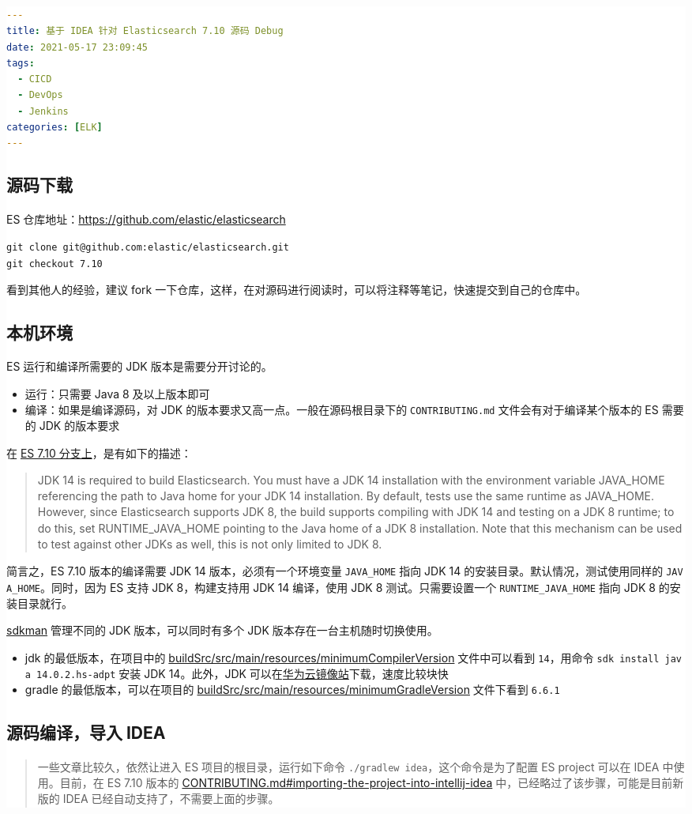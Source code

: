 ```yaml
---
title: 基于 IDEA 针对 Elasticsearch 7.10 源码 Debug
date: 2021-05-17 23:09:45
tags:
  - CICD
  - DevOps
  - Jenkins
categories: [ELK]
---
```


## 源码下载

ES 仓库地址：https://github.com/elastic/elasticsearch

```
git clone git@github.com:elastic/elasticsearch.git
git checkout 7.10
```

看到其他人的经验，建议 fork 一下仓库，这样，在对源码进行阅读时，可以将注释等笔记，快速提交到自己的仓库中。

## 本机环境

ES 运行和编译所需要的 JDK 版本是需要分开讨论的。
- 运行：只需要 Java 8 及以上版本即可
- 编译：如果是编译源码，对 JDK 的版本要求又高一点。一般在源码根目录下的 `CONTRIBUTING.md` 文件会有对于编译某个版本的 ES 需要的 JDK 的版本要求

在 [ES 7.10 分支上](https://github.com/Michael728/elasticsearch/blob/7.10/CONTRIBUTING.md#contributing-to-the-elasticsearch-codebase)，是有如下的描述：

> JDK 14 is required to build Elasticsearch. You must have a JDK 14 installation with the environment variable JAVA_HOME referencing the path to Java home for your JDK 14 installation. By default, tests use the same runtime as JAVA_HOME. However, since Elasticsearch supports JDK 8, the build supports compiling with JDK 14 and testing on a JDK 8 runtime; to do this, set RUNTIME_JAVA_HOME pointing to the Java home of a JDK 8 installation. Note that this mechanism can be used to test against other JDKs as well, this is not only limited to JDK 8.

简言之，ES 7.10 版本的编译需要 JDK 14 版本，必须有一个环境变量 `JAVA_HOME` 指向 JDK 14 的安装目录。默认情况，测试使用同样的 `JAVA_HOME`。同时，因为 ES 支持 JDK 8，构建支持用 JDK 14 编译，使用 JDK 8 测试。只需要设置一个 `RUNTIME_JAVA_HOME`  指向 JDK 8 的安装目录就行。

[sdkman](https://sdkman.io/install) 管理不同的 JDK 版本，可以同时有多个 JDK 版本存在一台主机随时切换使用。

- jdk 的最低版本，在项目中的 [buildSrc/src/main/resources/minimumCompilerVersion](https://github.com/Michael728/elasticsearch/tree/7.10/buildSrc/src/main/resources) 文件中可以看到 `14`，用命令 `sdk install java 14.0.2.hs-adpt` 安装 JDK 14。此外，JDK 可以在[华为云镜像站](https://mirrors.huaweicloud.com/openjdk/14/)下载，速度比较块快
- gradle 的最低版本，可以在项目的 [buildSrc/src/main/resources/minimumGradleVersion](https://github.com/Michael728/elasticsearch/blob/7.10/buildSrc/src/main/resources/minimumCompilerVersion) 文件下看到 `6.6.1`

## 源码编译，导入 IDEA

> 一些文章比较久，依然让进入 ES 项目的根目录，运行如下命令 `./gradlew idea`，这个命令是为了配置 ES project 可以在 IDEA 中使用。目前，在 ES 7.10 版本的 [CONTRIBUTING.md#importing-the-project-into-intellij-idea](https://github.com/elastic/elasticsearch/blob/7.10/CONTRIBUTING.md#importing-the-project-into-intellij-idea) 中，已经略过了该步骤，可能是目前新版的 IDEA 已经自动支持了，不需要上面的步骤。
